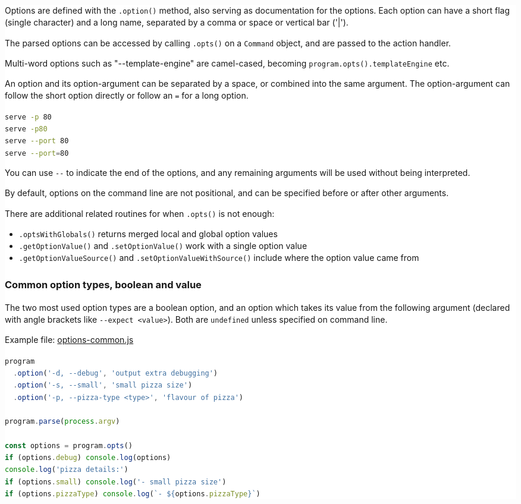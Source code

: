 Options are defined with the `.option()` method, also serving as documentation
for the options. Each option can have a short flag (single character) and a long
name, separated by a comma or space or vertical bar ('|').

The parsed options can be accessed by calling `.opts()` on a `Command` object,
and are passed to the action handler.

Multi-word options such as "--template-engine" are camel-cased, becoming
`program.opts().templateEngine` etc.

An option and its option-argument can be separated by a space, or combined into
the same argument. The option-argument can follow the short option directly or
follow an `=` for a long option.

```sh
serve -p 80
serve -p80
serve --port 80
serve --port=80
```

You can use `--` to indicate the end of the options, and any remaining arguments
will be used without being interpreted.

By default, options on the command line are not positional, and can be specified
before or after other arguments.

There are additional related routines for when `.opts()` is not enough:

- `.optsWithGlobals()` returns merged local and global option values
- `.getOptionValue()` and `.setOptionValue()` work with a single option value
- `.getOptionValueSource()` and `.setOptionValueWithSource()` include where the
  option value came from

### Common option types, boolean and value

The two most used option types are a boolean option, and an option which takes
its value from the following argument (declared with angle brackets like
`--expect <value>`). Both are `undefined` unless specified on command line.

Example file: [options-common.js](./examples/options-common.js)

```js
program
  .option('-d, --debug', 'output extra debugging')
  .option('-s, --small', 'small pizza size')
  .option('-p, --pizza-type <type>', 'flavour of pizza')

program.parse(process.argv)

const options = program.opts()
if (options.debug) console.log(options)
console.log('pizza details:')
if (options.small) console.log('- small pizza size')
if (options.pizzaType) console.log(`- ${options.pizzaType}`)
```
